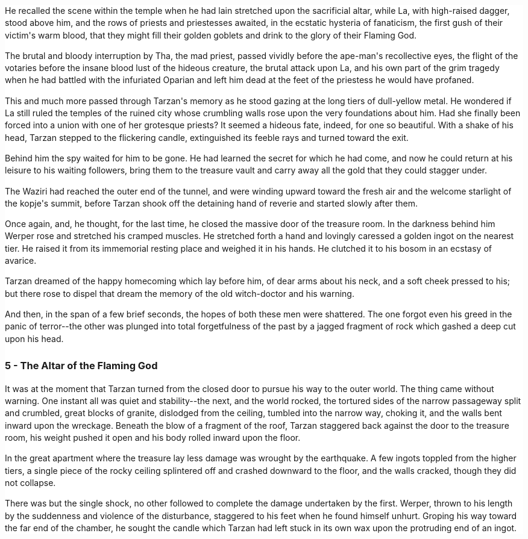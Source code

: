 He recalled the scene within the temple when he had lain stretched upon the sacrificial altar, while La, with high-raised dagger, stood above him, and the rows of priests and priestesses awaited, in the ecstatic hysteria of fanaticism, the first gush of their victim's warm blood, that they might fill their golden goblets and drink to the glory of their Flaming God.

The brutal and bloody interruption by Tha, the mad priest, passed vividly before the ape-man's recollective eyes, the flight of the votaries before the insane blood lust of the hideous creature, the brutal attack upon La, and his own part of the grim tragedy when he had battled with the infuriated Oparian and left him dead at the feet of the priestess he would have profaned.

This and much more passed through Tarzan's memory as he stood gazing at the long tiers of dull-yellow metal. He wondered if La still ruled the temples of the ruined city whose crumbling walls rose upon the very foundations about him. Had she finally been forced into a union with one of her grotesque priests? It seemed a hideous fate, indeed, for one so beautiful. With a shake of his head, Tarzan stepped to the flickering candle, extinguished its feeble rays and turned toward the exit.

Behind him the spy waited for him to be gone. He had learned the secret for which he had come, and now he could return at his leisure to his waiting followers, bring them to the treasure vault and carry away all the gold that they could stagger under.

The Waziri had reached the outer end of the tunnel, and were winding upward toward the fresh air and the welcome starlight of the kopje's summit, before Tarzan shook off the detaining hand of reverie and started slowly after them.

Once again, and, he thought, for the last time, he closed the massive door of the treasure room. In the darkness behind him Werper rose and stretched his cramped muscles. He stretched forth a hand and lovingly caressed a golden ingot on the nearest tier. He raised it from its immemorial resting place and weighed it in his hands. He clutched it to his bosom in an ecstasy of avarice.

Tarzan dreamed of the happy homecoming which lay before him, of dear arms about his neck, and a soft cheek pressed to his; but there rose to dispel that dream the memory of the old witch-doctor and his warning.

And then, in the span of a few brief seconds, the hopes of both these men were shattered. The one forgot even his greed in the panic of terror--the other was plunged into total forgetfulness of the past by a jagged fragment of rock which gashed a deep cut upon his head.


### 5 - The Altar of the Flaming God

It was at the moment that Tarzan turned from the closed door to pursue his way to the outer world. The thing came without warning. One instant all was quiet and stability--the next, and the world rocked, the tortured sides of the narrow passageway split and crumbled, great blocks of granite, dislodged from the ceiling, tumbled into the narrow way, choking it, and the walls bent inward upon the wreckage. Beneath the blow of a fragment of the roof, Tarzan staggered back against the door to the treasure room, his weight pushed it open and his body rolled inward upon the floor.

In the great apartment where the treasure lay less damage was wrought by the earthquake. A few ingots toppled from the higher tiers, a single piece of the rocky ceiling splintered off and crashed downward to the floor, and the walls cracked, though they did not collapse.

There was but the single shock, no other followed to complete the damage undertaken by the first. Werper, thrown to his length by the suddenness and violence of the disturbance, staggered to his feet when he found himself unhurt. Groping his way toward the far end of the chamber, he sought the candle which Tarzan had left stuck in its own wax upon the protruding end of an ingot.
